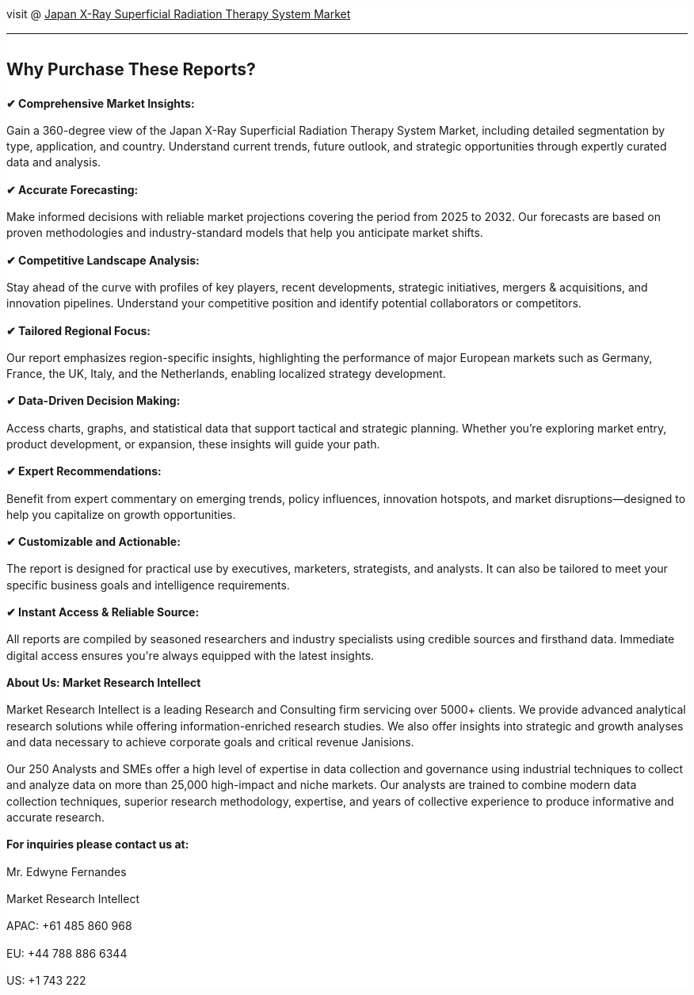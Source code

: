 visit&nbsp;@</strong>&nbsp;</span><span class="font-[700]"><a href="https://www.marketresearchintellect.com/product/x-ray-superficial-radiation-therapy-system-market/?utm_source=Linkedin&utm_medium=824" target="_blank" data-tracking-control-name="article-ssr-frontend-pulse_little-text-block" data-tracking-will-navigate="" data-test-link="">Japan X-Ray Superficial Radiation Therapy System Market</a></span></p></blockquote><hr /><h2>Why Purchase These Reports?</h2><p><strong>✔ Comprehensive Market Insights:</strong></p><p>Gain a 360-degree view of the Japan X-Ray Superficial Radiation Therapy System Market, including detailed segmentation by type, application, and country. Understand current trends, future outlook, and strategic opportunities through expertly curated data and analysis.</p><p><strong>✔ Accurate Forecasting:</strong></p><p>Make informed decisions with reliable market projections covering the period from 2025 to 2032. Our forecasts are based on proven methodologies and industry-standard models that help you anticipate market shifts.</p><p><strong>✔ Competitive Landscape Analysis:</strong></p><p>Stay ahead of the curve with profiles of key players, recent developments, strategic initiatives, mergers &amp; acquisitions, and innovation pipelines. Understand your competitive position and identify potential collaborators or competitors.</p><p><strong>✔ Tailored Regional Focus:</strong></p><p>Our report emphasizes region-specific insights, highlighting the performance of major European markets such as Germany, France, the UK, Italy, and the Netherlands, enabling localized strategy development.</p><p><strong>✔ Data-Driven Decision Making:</strong></p><p>Access charts, graphs, and statistical data that support tactical and strategic planning. Whether you&rsquo;re exploring market entry, product development, or expansion, these insights will guide your path.</p><p><strong>✔ Expert Recommendations:</strong></p><p>Benefit from expert commentary on emerging trends, policy influences, innovation hotspots, and market disruptions&mdash;designed to help you capitalize on growth opportunities.</p><p><strong>✔ Customizable and Actionable:</strong></p><p>The report is designed for practical use by executives, marketers, strategists, and analysts. It can also be tailored to meet your specific business goals and intelligence requirements.</p><p><strong>✔ Instant Access &amp; Reliable Source:</strong></p><p>All reports are compiled by seasoned researchers and industry specialists using credible sources and firsthand data. Immediate digital access ensures you're always equipped with the latest insights.</p><p><strong><span class="font-[700]">About Us: Market Research Intellect</span></strong></p><p><span class="">Market Research Intellect is a leading Research and Consulting firm servicing over 5000+ clients. We provide advanced analytical research solutions while offering information-enriched research studies.&nbsp;</span>We also offer insights into strategic and growth analyses and data necessary to achieve corporate goals and critical revenue Janisions.</p><p><span class="">Our 250 Analysts and SMEs offer a high level of expertise in data collection and governance using industrial techniques to collect and analyze data on more than 25,000 high-impact and niche markets. Our analysts are trained to combine modern data collection techniques, superior research methodology, expertise, and years of collective experience to produce informative and accurate research.</span></p><p><strong>For inquiries please contact us at:</strong></p><p>Mr. Edwyne Fernandes</p><p>Market Research Intellect</p><p>APAC: +61 485 860 968</p><p>EU: +44 788 886 6344</p><p>US: +1 743 222